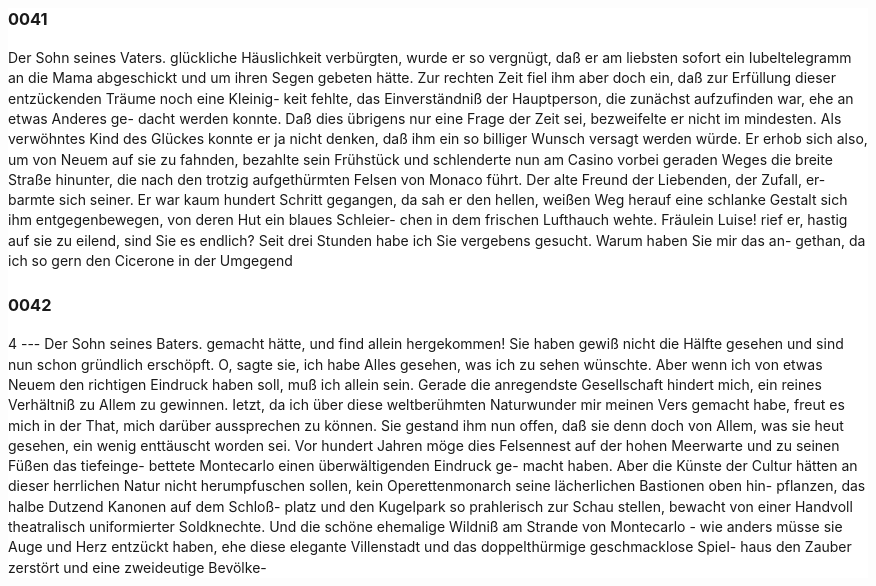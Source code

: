 
### 0041

Der Sohn seines Vaters.
glückliche Häuslichkeit verbürgten, wurde er so vergnügt,
daß er am liebsten sofort ein Iubeltelegramm an die
Mama abgeschickt und um ihren Segen gebeten hätte.
Zur rechten Zeit fiel ihm aber doch ein, daß zur
Erfüllung dieser entzückenden Träume noch eine Kleinig-
keit fehlte, das Einverständniß der Hauptperson, die
zunächst aufzufinden war, ehe an etwas Anderes ge-
dacht werden konnte. Daß dies übrigens nur eine
Frage der Zeit sei, bezweifelte er nicht im mindesten.
Als verwöhntes Kind des Glückes konnte er ja nicht
denken, daß ihm ein so billiger Wunsch versagt werden
würde.
Er erhob sich also, um von Neuem auf sie zu
fahnden, bezahlte sein Frühstück und schlenderte nun
am Casino vorbei geraden Weges die breite Straße
hinunter, die nach den trotzig aufgethürmten Felsen von
Monaco führt.
Der alte Freund der Liebenden, der Zufall, er-
barmte sich seiner.
Er war kaum hundert Schritt gegangen, da sah er
den hellen, weißen Weg herauf eine schlanke Gestalt sich
ihm entgegenbewegen, von deren Hut ein blaues Schleier-
chen in dem frischen Lufthauch wehte.
Fräulein Luise! rief er, hastig auf sie zu eilend,
sind Sie es endlich? Seit drei Stunden habe ich
Sie vergebens gesucht. Warum haben Sie mir das an-
gethan, da ich so gern den Cicerone in der Umgegend


### 0042

4 --- Der Sohn seines Baters.
gemacht hätte, und find allein hergekommen! Sie haben
gewiß nicht die Hälfte gesehen und sind nun schon
gründlich erschöpft.
O, sagte sie, ich habe Alles gesehen, was ich zu
sehen wünschte. Aber wenn ich von etwas Neuem
den richtigen Eindruck haben soll, muß ich allein sein.
Gerade die anregendste Gesellschaft hindert mich, ein
reines Verhältniß zu Allem zu gewinnen. Ietzt, da ich
über diese weltberühmten Naturwunder mir meinen Vers
gemacht habe, freut es mich in der That, mich darüber
aussprechen zu können.
Sie gestand ihm nun offen, daß sie denn doch von
Allem, was sie heut gesehen, ein wenig enttäuscht worden
sei. Vor hundert Jahren möge dies Felsennest auf der
hohen Meerwarte und zu seinen Füßen das tiefeinge-
bettete Montecarlo einen überwältigenden Eindruck ge-
macht haben. Aber die Künste der Cultur hätten an
dieser herrlichen Natur nicht herumpfuschen sollen, kein
Operettenmonarch seine lächerlichen Bastionen oben hin-
pflanzen, das halbe Dutzend Kanonen auf dem Schloß-
platz und den Kugelpark so prahlerisch zur Schau stellen,
bewacht von einer Handvoll theatralisch uniformierter
Soldknechte. Und die schöne ehemalige Wildniß am
Strande von Montecarlo - wie anders müsse sie
Auge und Herz entzückt haben, ehe diese elegante
Villenstadt und das doppelthürmige geschmacklose Spiel-
haus den Zauber zerstört und eine zweideutige Bevölke-
